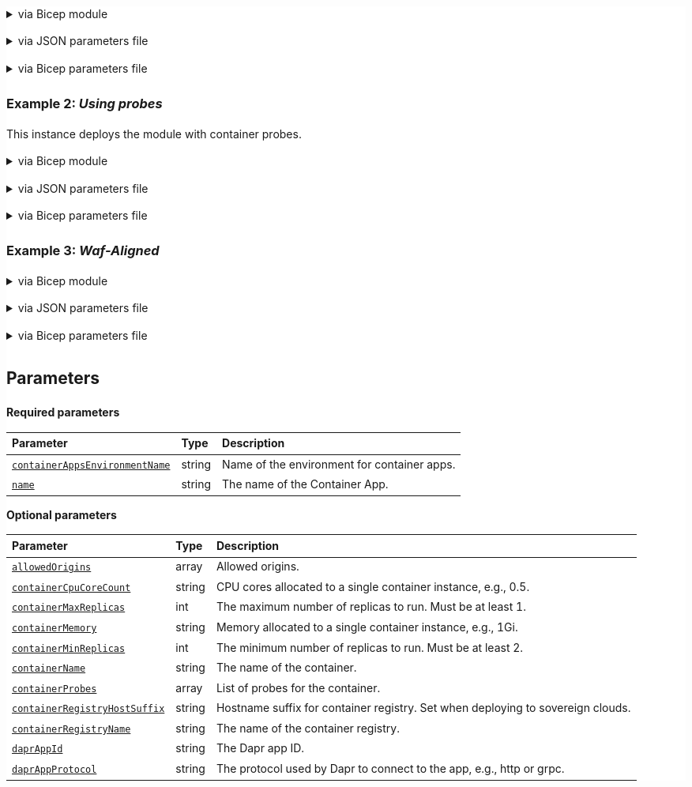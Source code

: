 
<details><summary>via Bicep module</summary></details>
<p>

<details><summary>via JSON parameters file</summary></details>
<p>

<details><summary>via Bicep parameters file</summary></details>
<p>

### Example 2: _Using probes_

This instance deploys the module with container probes.


<details><summary>via Bicep module</summary></details>
<p>

<details><summary>via JSON parameters file</summary></details>
<p>

<details><summary>via Bicep parameters file</summary></details>
<p>

### Example 3: _Waf-Aligned_

<details><summary>via Bicep module</summary></details>
<p>

<details><summary>via JSON parameters file</summary></details>
<p>

<details><summary>via Bicep parameters file</summary></details>
<p>

## Parameters

**Required parameters**

| Parameter | Type | Description |
| :-- | :-- | :-- |
| [`containerAppsEnvironmentName`](#parameter-containerappsenvironmentname) | string | Name of the environment for container apps. |
| [`name`](#parameter-name) | string | The name of the Container App. |

**Optional parameters**

| Parameter | Type | Description |
| :-- | :-- | :-- |
| [`allowedOrigins`](#parameter-allowedorigins) | array | Allowed origins. |
| [`containerCpuCoreCount`](#parameter-containercpucorecount) | string | CPU cores allocated to a single container instance, e.g., 0.5. |
| [`containerMaxReplicas`](#parameter-containermaxreplicas) | int | The maximum number of replicas to run. Must be at least 1. |
| [`containerMemory`](#parameter-containermemory) | string | Memory allocated to a single container instance, e.g., 1Gi. |
| [`containerMinReplicas`](#parameter-containerminreplicas) | int | The minimum number of replicas to run. Must be at least 2. |
| [`containerName`](#parameter-containername) | string | The name of the container. |
| [`containerProbes`](#parameter-containerprobes) | array | List of probes for the container. |
| [`containerRegistryHostSuffix`](#parameter-containerregistryhostsuffix) | string | Hostname suffix for container registry. Set when deploying to sovereign clouds. |
| [`containerRegistryName`](#parameter-containerregistryname) | string | The name of the container registry. |
| [`daprAppId`](#parameter-daprappid) | string | The Dapr app ID. |
| [`daprAppProtocol`](#parameter-daprappprotocol) | string | The protocol used by Dapr to connect to the app, e.g., http or grpc. |